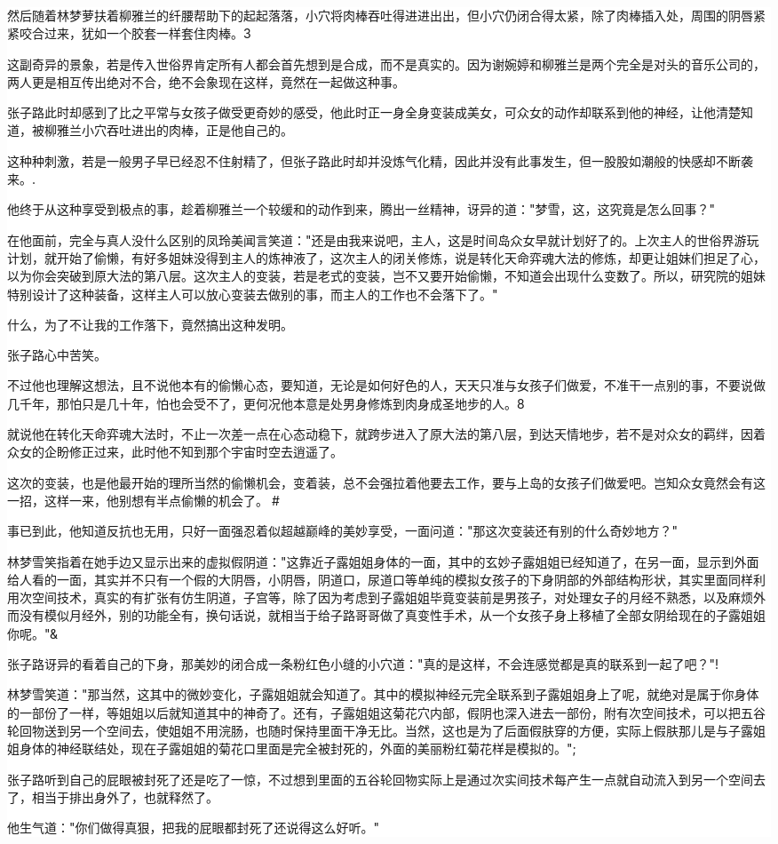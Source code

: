 然后随着林梦萝扶着柳雅兰的纤腰帮助下的起起落落，小穴将肉棒吞吐得进进出出，但小穴仍闭合得太紧，除了肉棒插入处，周围的阴唇紧紧咬合过来，犹如一个胶套一样套住肉棒。3



这副奇异的景象，若是传入世俗界肯定所有人都会首先想到是合成，而不是真实的。因为谢婉婷和柳雅兰是两个完全是对头的音乐公司的，两人更是相互传出绝对不合，绝不会象现在这样，竟然在一起做这种事。



张子路此时却感到了比之平常与女孩子做受更奇妙的感受，他此时正一身全身变装成美女，可众女的动作却联系到他的神经，让他清楚知道，被柳雅兰小穴吞吐进出的肉棒，正是他自己的。



这种种刺激，若是一般男子早已经忍不住射精了，但张子路此时却并没炼气化精，因此并没有此事发生，但一股股如潮般的快感却不断袭来。.



他终于从这种享受到极点的事，趁着柳雅兰一个较缓和的动作到来，腾出一丝精神，讶异的道："梦雪，这，这究竟是怎么回事？"



在他面前，完全与真人没什么区别的凤玲美闻言笑道："还是由我来说吧，主人，这是时间岛众女早就计划好了的。上次主人的世俗界游玩计划，就开始了偷懒，有好多姐妹没得到主人的炼神液了，这次主人的闭关修炼，说是转化天命弈魂大法的修炼，却更让姐妹们担足了心，以为你会突破到原大法的第八层。这次主人的变装，若是老式的变装，岂不又要开始偷懒，不知道会出现什么变数了。所以，研究院的姐妹特别设计了这种装备，这样主人可以放心变装去做别的事，而主人的工作也不会落下了。"



什么，为了不让我的工作落下，竟然搞出这种发明。



张子路心中苦笑。



不过他也理解这想法，且不说他本有的偷懒心态，要知道，无论是如何好色的人，天天只准与女孩子们做爱，不准干一点别的事，不要说做几千年，那怕只是几十年，怕也会受不了，更何况他本意是处男身修炼到肉身成圣地步的人。8



就说他在转化天命弈魂大法时，不止一次差一点在心态动稳下，就跨步进入了原大法的第八层，到达天情地步，若不是对众女的羁绊，因着众女的企盼修正过来，此时他不知到那个宇宙时空去逍遥了。



这次的变装，也是他最开始的理所当然的偷懒机会，变着装，总不会强拉着他要去工作，要与上岛的女孩子们做爱吧。岂知众女竟然会有这一招，这样一来，他别想有半点偷懒的机会了。 #



事已到此，他知道反抗也无用，只好一面强忍着似超越巅峰的美妙享受，一面问道："那这次变装还有别的什么奇妙地方？"



林梦雪笑指着在她手边又显示出来的虚拟假阴道："这靠近子露姐姐身体的一面，其中的玄妙子露姐姐已经知道了，在另一面，显示到外面给人看的一面，其实并不只有一个假的大阴唇，小阴唇，阴道口，尿道口等单纯的模拟女孩子的下身阴部的外部结构形状，其实里面同样利用次空间技术，真实的有扩张有仿生阴道，子宫等，除了因为考虑到子露姐姐毕竟变装前是男孩子，对处理女子的月经不熟悉，以及麻烦外而没有模似月经外，别的功能全有，换句话说，就相当于给子路哥哥做了真变性手术，从一个女孩子身上移植了全部女阴给现在的子露姐姐你呢。"&



张子路讶异的看着自己的下身，那美妙的闭合成一条粉红色小缝的小穴道："真的是这样，不会连感觉都是真的联系到一起了吧？"!



林梦雪笑道："那当然，这其中的微妙变化，子露姐姐就会知道了。其中的模拟神经元完全联系到子露姐姐身上了呢，就绝对是属于你身体的一部份了一样，等姐姐以后就知道其中的神奇了。还有，子露姐姐这菊花穴内部，假阴也深入进去一部份，附有次空间技术，可以把五谷轮回物送到另一个空间去，使姐姐不用浣肠，也随时保持里面干净无比。当然，这也是为了后面假肤穿的方便，实际上假肤那儿是与子露姐姐身体的神经联结处，现在子露姐姐的菊花口里面是完全被封死的，外面的美丽粉红菊花样是模拟的。";



张子路听到自己的屁眼被封死了还是吃了一惊，不过想到里面的五谷轮回物实际上是通过次实间技术每产生一点就自动流入到另一个空间去了，相当于排出身外了，也就释然了。



他生气道："你们做得真狠，把我的屁眼都封死了还说得这么好听。"
